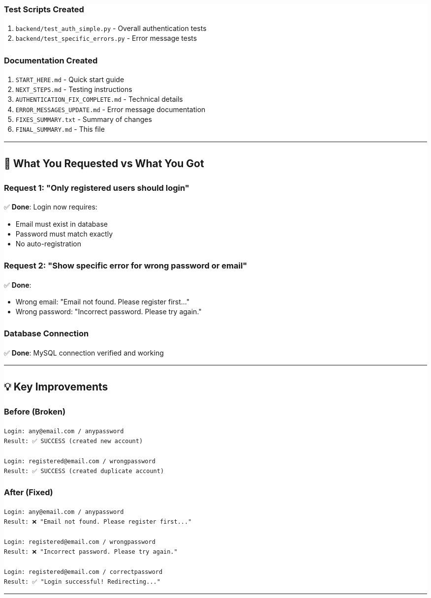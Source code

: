 ### Test Scripts Created
1. `backend/test_auth_simple.py` - Overall authentication tests
2. `backend/test_specific_errors.py` - Error message tests

### Documentation Created
1. `START_HERE.md` - Quick start guide
2. `NEXT_STEPS.md` - Testing instructions
3. `AUTHENTICATION_FIX_COMPLETE.md` - Technical details
4. `ERROR_MESSAGES_UPDATE.md` - Error message documentation
5. `FIXES_SUMMARY.txt` - Summary of changes
6. `FINAL_SUMMARY.md` - This file

---

## 🎯 What You Requested vs What You Got

### Request 1: "Only registered users should login"
✅ **Done**: Login now requires:
- Email must exist in database
- Password must match exactly
- No auto-registration

### Request 2: "Show specific error for wrong password or email"
✅ **Done**: 
- Wrong email: "Email not found. Please register first..."
- Wrong password: "Incorrect password. Please try again."

### Database Connection
✅ **Done**: MySQL connection verified and working

---

## 💡 Key Improvements

### Before (Broken)
```
Login: any@email.com / anypassword
Result: ✅ SUCCESS (created new account)

Login: registered@email.com / wrongpassword  
Result: ✅ SUCCESS (created duplicate account)
```

### After (Fixed)
```
Login: any@email.com / anypassword
Result: ❌ "Email not found. Please register first..."

Login: registered@email.com / wrongpassword
Result: ❌ "Incorrect password. Please try again."

Login: registered@email.com / correctpassword
Result: ✅ "Login successful! Redirecting..."
```

---